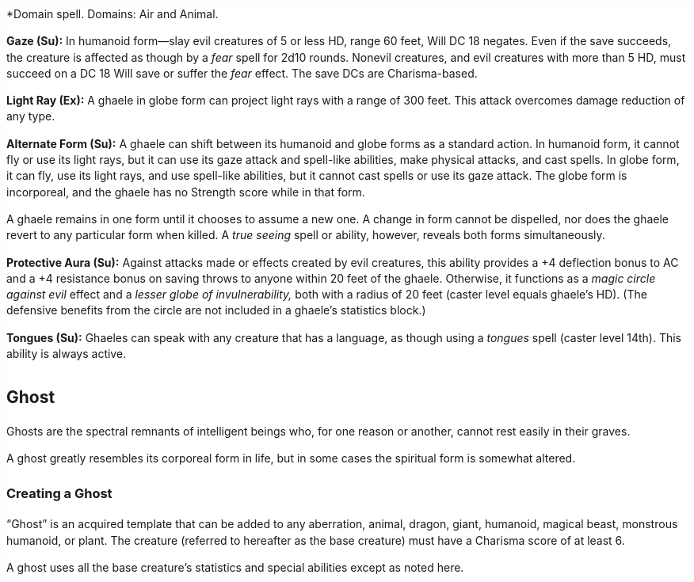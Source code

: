 \*Domain spell. Domains: Air and Animal.

**Gaze (Su):** In humanoid form—slay evil creatures of 5 or less HD,
range 60 feet, Will DC 18 negates. Even if the save succeeds, the
creature is affected as though by a *fear* spell for 2d10 rounds.
Nonevil creatures, and evil creatures with more than 5 HD, must succeed
on a DC 18 Will save or suffer the *fear* effect. The save DCs are
Charisma-based.

**Light Ray (Ex):** A ghaele in globe form can project light rays with a
range of 300 feet. This attack overcomes damage reduction of any type.

**Alternate Form (Su):** A ghaele can shift between its humanoid and
globe forms as a standard action. In humanoid form, it cannot fly or use
its light rays, but it can use its gaze attack and spell-like abilities,
make physical attacks, and cast spells. In globe form, it can fly, use
its light rays, and use spell-like abilities, but it cannot cast spells
or use its gaze attack. The globe form is incorporeal, and the ghaele
has no Strength score while in that form.

A ghaele remains in one form until it chooses to assume a new one. A
change in form cannot be dispelled, nor does the ghaele revert to any
particular form when killed. A *true seeing* spell or ability, however,
reveals both forms simultaneously.

**Protective Aura (Su):** Against attacks made or effects created by
evil creatures, this ability provides a +4 deflection bonus to AC and a
+4 resistance bonus on saving throws to anyone within 20 feet of the
ghaele. Otherwise, it functions as a *magic circle against evil* effect
and a *lesser globe of invulnerability,* both with a radius of 20 feet
(caster level equals ghaele’s HD). (The defensive benefits from the
circle are not included in a ghaele’s statistics block.)

**Tongues (Su):** Ghaeles can speak with any creature that has a
language, as though using a *tongues* spell (caster level 14th). This
ability is always active.

## Ghost

Ghosts are the spectral remnants of intelligent beings who, for one
reason or another, cannot rest easily in their graves.

A ghost greatly resembles its corporeal form in life, but in some cases
the spiritual form is somewhat altered.

### Creating a Ghost

“Ghost” is an acquired template that can be added to any aberration,
animal, dragon, giant, humanoid, magical beast, monstrous humanoid, or
plant. The creature (referred to hereafter as the base creature) must
have a Charisma score of at least 6.

A ghost uses all the base creature’s statistics and special abilities
except as noted here.
